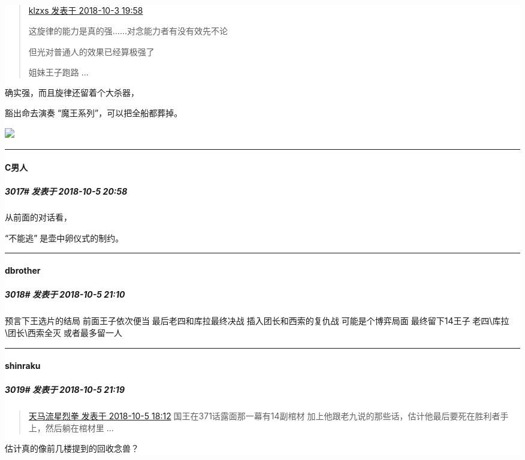 

<blockquote><a href="httphttps://bbs.saraba1st.com/2b/forum.php?mod=redirect&amp;goto=findpost&amp;pid=41154772&amp;ptid=1505675" target="_blank">klzxs 发表于 2018-10-3 19:58</a>

这旋律的能力是真的强……对念能力者有没有效先不论

但光对普通人的效果已经算极强了 

姐妹王子跑路 ...</blockquote>
确实强，而且旋律还留着个大杀器，


豁出命去演奏 “魔王系列”，可以把全船都葬掉。

<img src="https://static.saraba1st.com/image/smiley/face2017/144.png" referrerpolicy="no-referrer">







-----

####  C男人  
##### 3017#       发表于 2018-10-5 20:58




从前面的对话看，


“不能逃” 是壶中卵仪式的制约。







-----

####  dbrother  
##### 3018#       发表于 2018-10-5 21:10




预言下王选片的结局 前面王子依次便当 最后老四和库拉最终决战 插入团长和西索的复仇战 可能是个博弈局面 最终留下14王子 老四\库拉\团长\西索全灭 或者最多留一人







-----

####  shinraku  
##### 3019#       发表于 2018-10-5 21:19



<blockquote><a href="httphttps://bbs.saraba1st.com/2b/forum.php?mod=redirect&amp;goto=findpost&amp;pid=41171557&amp;ptid=1505675" target="_blank">天马流星烈拳 发表于 2018-10-5 18:12</a>
国王在371话露面那一幕有14副棺材
加上他跟老九说的那些话，估计他最后要死在胜利者手上，然后躺在棺材里 ...</blockquote>
估计真的像前几楼提到的回收念兽？
